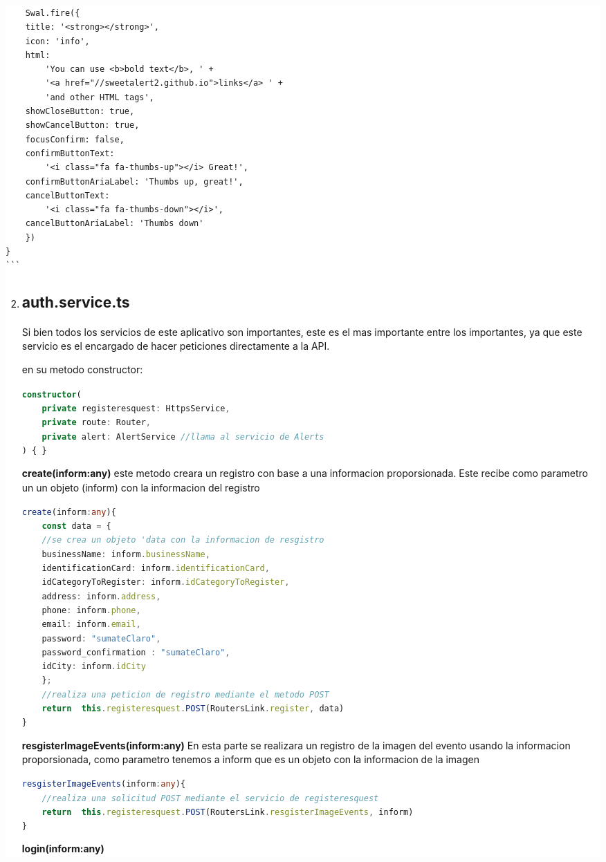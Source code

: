         Swal.fire({
        title: '<strong></strong>',
        icon: 'info',
        html:
            'You can use <b>bold text</b>, ' +
            '<a href="//sweetalert2.github.io">links</a> ' +
            'and other HTML tags',
        showCloseButton: true,
        showCancelButton: true,
        focusConfirm: false,
        confirmButtonText:
            '<i class="fa fa-thumbs-up"></i> Great!',
        confirmButtonAriaLabel: 'Thumbs up, great!',
        cancelButtonText:
            '<i class="fa fa-thumbs-down"></i>',
        cancelButtonAriaLabel: 'Thumbs down'
        })
    }
    ```
2. ## **auth.service.ts**
    Si bien todos los servicios de este aplicativo son importantes, este es el mas importante entre los importantes, ya que este servicio es el encargado de hacer peticiones directamente a la API. 
    
    en su metodo constructor:
    ```ts
    constructor(
        private registeresquest: HttpsService, 
        private route: Router, 
        private alert: AlertService //llama al servicio de Alerts
    ) { }
    ```
    **create(inform:any)**
    este metodo creara un registro con base a una informacion proporsionada. Este recibe como parametro un un objeto (inform) con la informacion del registro

    ```ts
    create(inform:any){
        const data = {
        //se crea un objeto 'data con la informacion de resgistro
        businessName: inform.businessName,
        identificationCard: inform.identificationCard,
        idCategoryToRegister: inform.idCategoryToRegister,
        address: inform.address,
        phone: inform.phone,
        email: inform.email,
        password: "sumateClaro",
        password_confirmation : "sumateClaro",
        idCity: inform.idCity
        };
        //realiza una peticion de registro mediante el metodo POST 
        return  this.registeresquest.POST(RoutersLink.register, data)
    }
    ```
    **resgisterImageEvents(inform:any)**
    En esta parte se realizara un registro de la imagen del evento usando la informacion proporsionada, como parametro tenemos a inform que es un objeto con la informacion de la imagen
    ```ts
    resgisterImageEvents(inform:any){
        //realiza una solicitud POST mediante el servicio de registeresquest
        return  this.registeresquest.POST(RoutersLink.resgisterImageEvents, inform)
    }
    ```
    **login(inform:any)**